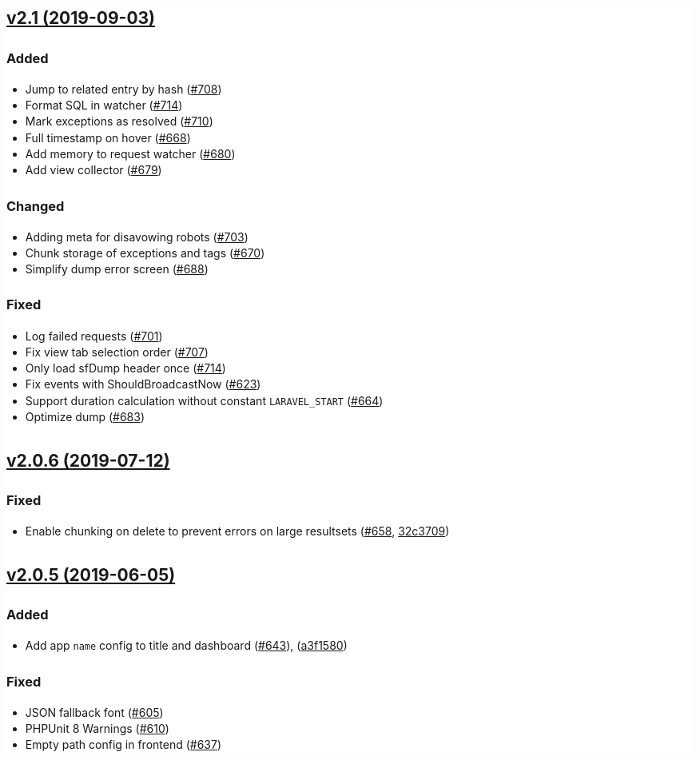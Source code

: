 ## [v2.1 (2019-09-03)](https://github.com/laravel/telescope/compare/v2.0.6...v2.1)

### Added

- Jump to related entry by hash ([#708](https://github.com/laravel/telescope/pull/708))
- Format SQL in watcher ([#714](https://github.com/laravel/telescope/pull/714))
- Mark exceptions as resolved ([#710](https://github.com/laravel/telescope/pull/710))
- Full timestamp on hover ([#668](https://github.com/laravel/telescope/pull/668))
- Add memory to request watcher ([#680](https://github.com/laravel/telescope/pull/680))
- Add view collector ([#679](https://github.com/laravel/telescope/pull/679))

### Changed

- Adding meta for disavowing robots ([#703](https://github.com/laravel/telescope/pull/703))
- Chunk storage of exceptions and tags ([#670](https://github.com/laravel/telescope/pull/670))
- Simplify dump error screen ([#688](https://github.com/laravel/telescope/pull/688))

### Fixed

- Log failed requests ([#701](https://github.com/laravel/telescope/pull/701))
- Fix view tab selection order ([#707](https://github.com/laravel/telescope/pull/707))
- Only load sfDump header once ([#714](https://github.com/laravel/telescope/pull/714))
- Fix events with ShouldBroadcastNow ([#623](https://github.com/laravel/telescope/pull/623))
- Support duration calculation without constant `LARAVEL_START` ([#664](https://github.com/laravel/telescope/pull/664))
- Optimize dump ([#683](https://github.com/laravel/telescope/pull/683))

## [v2.0.6 (2019-07-12)](https://github.com/laravel/telescope/compare/v2.0.5...v2.0.6)

### Fixed

- Enable chunking on delete to prevent errors on large resultsets ([#658](https://github.com/laravel/telescope/pull/658), [32c3709](https://github.com/laravel/telescope/commit/32c37098f0f2843eb95f35f840adae3642e31e92))

## [v2.0.5 (2019-06-05)](https://github.com/laravel/telescope/compare/v2.0.4...v2.0.5)

### Added

- Add app `name` config to title and dashboard ([#643](https://github.com/laravel/telescope/pull/643)), ([a3f1580](https://github.com/laravel/telescope/commit/a3f15809dd1de4759d44c159e99b9474d8b83e94))

### Fixed

- JSON fallback font ([#605](https://github.com/laravel/telescope/pull/605))
- PHPUnit 8 Warnings ([#610](https://github.com/laravel/telescope/pull/610))
- Empty path config in frontend ([#637](https://github.com/laravel/telescope/pull/637))
